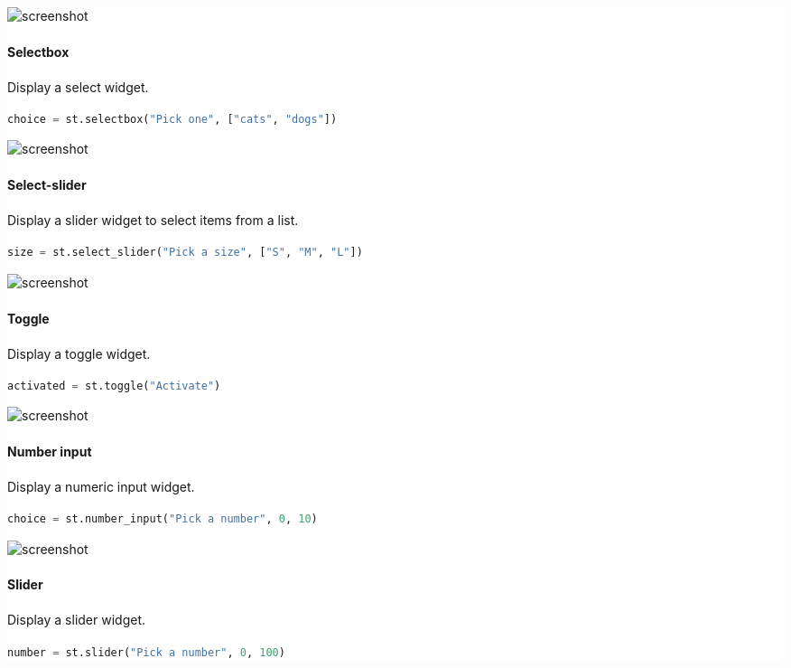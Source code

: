 <Image pure alt="screenshot" src="/images/api/selectbox.jpg" />

<h4>Selectbox</h4>

Display a select widget.

```python
choice = st.selectbox("Pick one", ["cats", "dogs"])
```

</RefCard>
<RefCard href="/develop/api-reference/widgets/st.select_slider">

<Image pure alt="screenshot" src="/images/api/select_slider.jpg" />

<h4>Select-slider</h4>

Display a slider widget to select items from a list.

```python
size = st.select_slider("Pick a size", ["S", "M", "L"])
```

</RefCard>
<RefCard href="/develop/api-reference/widgets/st.toggle">

<Image pure alt="screenshot" src="/images/api/toggle.jpg" />

<h4>Toggle</h4>

Display a toggle widget.

```python
activated = st.toggle("Activate")
```

</RefCard>
<RefCard href="/develop/api-reference/widgets/st.number_input">

<Image pure alt="screenshot" src="/images/api/number_input.jpg" />

<h4>Number input</h4>

Display a numeric input widget.

```python
choice = st.number_input("Pick a number", 0, 10)
```

</RefCard>
<RefCard href="/develop/api-reference/widgets/st.slider">

<Image pure alt="screenshot" src="/images/api/slider.jpg" />

<h4>Slider</h4>

Display a slider widget.

```python
number = st.slider("Pick a number", 0, 100)
```

</RefCard>
<RefCard href="/develop/api-reference/widgets/st.date_input">

